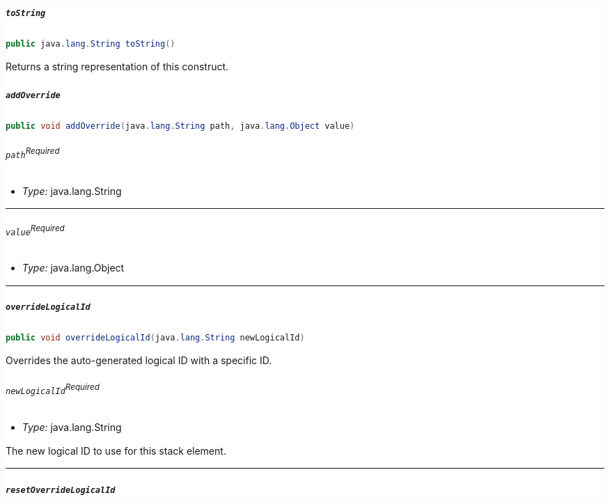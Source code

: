 
##### `toString` <a name="toString" id="@cdktf/provider-azurerm.hdinsightKafkaCluster.HdinsightKafkaCluster.toString"></a>

```java
public java.lang.String toString()
```

Returns a string representation of this construct.

##### `addOverride` <a name="addOverride" id="@cdktf/provider-azurerm.hdinsightKafkaCluster.HdinsightKafkaCluster.addOverride"></a>

```java
public void addOverride(java.lang.String path, java.lang.Object value)
```

###### `path`<sup>Required</sup> <a name="path" id="@cdktf/provider-azurerm.hdinsightKafkaCluster.HdinsightKafkaCluster.addOverride.parameter.path"></a>

- *Type:* java.lang.String

---

###### `value`<sup>Required</sup> <a name="value" id="@cdktf/provider-azurerm.hdinsightKafkaCluster.HdinsightKafkaCluster.addOverride.parameter.value"></a>

- *Type:* java.lang.Object

---

##### `overrideLogicalId` <a name="overrideLogicalId" id="@cdktf/provider-azurerm.hdinsightKafkaCluster.HdinsightKafkaCluster.overrideLogicalId"></a>

```java
public void overrideLogicalId(java.lang.String newLogicalId)
```

Overrides the auto-generated logical ID with a specific ID.

###### `newLogicalId`<sup>Required</sup> <a name="newLogicalId" id="@cdktf/provider-azurerm.hdinsightKafkaCluster.HdinsightKafkaCluster.overrideLogicalId.parameter.newLogicalId"></a>

- *Type:* java.lang.String

The new logical ID to use for this stack element.

---

##### `resetOverrideLogicalId` <a name="resetOverrideLogicalId" id="@cdktf/provider-azurerm.hdinsightKafkaCluster.HdinsightKafkaCluster.resetOverrideLogicalId"></a>
